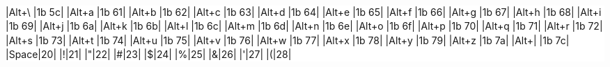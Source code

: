 |Alt+\		|1b 5c|
|Alt+a		|1b 61|
|Alt+b		|1b 62|
|Alt+c		|1b 63|
|Alt+d		|1b 64|
|Alt+e		|1b 65|
|Alt+f		|1b 66|
|Alt+g		|1b 67|
|Alt+h		|1b 68|
|Alt+i		|1b 69|
|Alt+j		|1b 6a|
|Alt+k		|1b 6b|
|Alt+l		|1b 6c|
|Alt+m		|1b 6d|
|Alt+n		|1b 6e|
|Alt+o		|1b 6f|
|Alt+p		|1b 70|
|Alt+q		|1b 71|
|Alt+r		|1b 72|
|Alt+s		|1b 73|
|Alt+t		|1b 74|
|Alt+u		|1b 75|
|Alt+v		|1b 76|
|Alt+w		|1b 77|
|Alt+x		|1b 78|
|Alt+y		|1b 79|
|Alt+z		|1b 7a|
|Alt+\|		|1b 7c|
|Space|20|
|!|21|
|"|22|
|#|23|
|$|24|
|%|25|
|&|26|
|'|27|
|(|28|